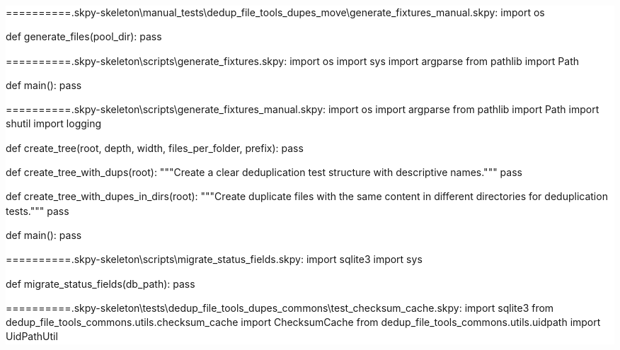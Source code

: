 
==========.skpy-skeleton\manual_tests\dedup_file_tools_dupes_move\generate_fixtures_manual.skpy:
import os


def generate_files(pool_dir):
    pass


==========.skpy-skeleton\scripts\generate_fixtures.skpy:
import os
import sys
import argparse
from pathlib import Path


def main():
    pass


==========.skpy-skeleton\scripts\generate_fixtures_manual.skpy:
import os
import argparse
from pathlib import Path
import shutil
import logging


def create_tree(root, depth, width, files_per_folder, prefix):
    pass


def create_tree_with_dups(root):
    """Create a clear deduplication test structure with descriptive names."""
    pass


def create_tree_with_dupes_in_dirs(root):
    """Create duplicate files with the same content in different directories for deduplication tests."""
    pass


def main():
    pass


==========.skpy-skeleton\scripts\migrate_status_fields.skpy:
import sqlite3
import sys


def migrate_status_fields(db_path):
    pass


==========.skpy-skeleton\tests\dedup_file_tools_dupes_commons\test_checksum_cache.skpy:
import sqlite3
from dedup_file_tools_commons.utils.checksum_cache import ChecksumCache
from dedup_file_tools_commons.utils.uidpath import UidPathUtil

